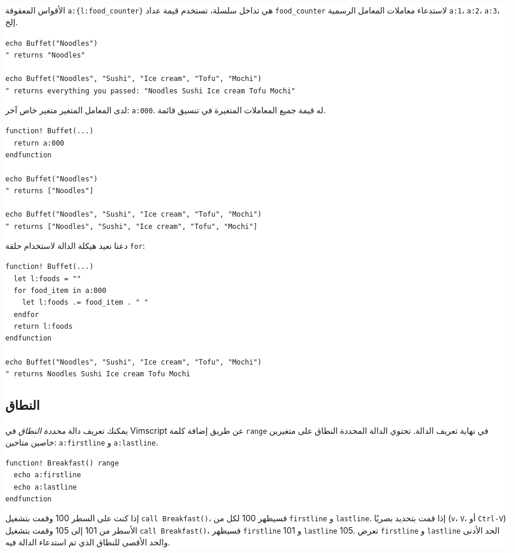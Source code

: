 الأقواس المعقوفة `a:{l:food_counter}` هي تداخل سلسلة، تستخدم قيمة عداد `food_counter` لاستدعاء معاملات المعامل الرسمية `a:1`، `a:2`، `a:3`، إلخ.

```shell
echo Buffet("Noodles")
" returns "Noodles"

echo Buffet("Noodles", "Sushi", "Ice cream", "Tofu", "Mochi")
" returns everything you passed: "Noodles Sushi Ice cream Tofu Mochi"
```

لدى المعامل المتغير متغير خاص آخر: `a:000`. له قيمة جميع المعاملات المتغيرة في تنسيق قائمة.

```shell
function! Buffet(...)
  return a:000
endfunction

echo Buffet("Noodles")
" returns ["Noodles"]

echo Buffet("Noodles", "Sushi", "Ice cream", "Tofu", "Mochi")
" returns ["Noodles", "Sushi", "Ice cream", "Tofu", "Mochi"]
```

دعنا نعيد هيكلة الدالة لاستخدام حلقة `for`:

```shell
function! Buffet(...)
  let l:foods = ""
  for food_item in a:000
    let l:foods .= food_item . " "
  endfor
  return l:foods
endfunction

echo Buffet("Noodles", "Sushi", "Ice cream", "Tofu", "Mochi")
" returns Noodles Sushi Ice cream Tofu Mochi
```
## النطاق

يمكنك تعريف دالة *محددة النطاق* في Vimscript عن طريق إضافة كلمة `range` في نهاية تعريف الدالة. تحتوي الدالة المحددة النطاق على متغيرين خاصين متاحين: `a:firstline` و `a:lastline`.

```shell
function! Breakfast() range
  echo a:firstline
  echo a:lastline
endfunction
```

إذا كنت على السطر 100 وقمت بتشغيل `call Breakfast()`، فسيظهر 100 لكل من `firstline` و `lastline`. إذا قمت بتحديد بصريًا (`v`، `V`، أو `Ctrl-V`) الأسطر من 101 إلى 105 وقمت بتشغيل `call Breakfast()`، فسيظهر `firstline` 101 و `lastline` 105. تعرض `firstline` و `lastline` الحد الأدنى والحد الأقصى للنطاق الذي تم استدعاء الدالة فيه.
